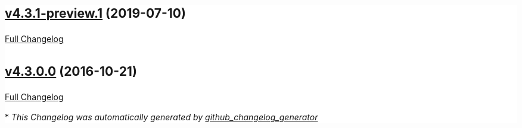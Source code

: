 ## [v4.3.1-preview.1](https://github.com/nanoframework/paho.mqtt.m2mqtt/tree/v4.3.1-preview.1) (2019-07-10)

[Full Changelog](https://github.com/nanoframework/paho.mqtt.m2mqtt/compare/v4.3.0.0...v4.3.1-preview.1)

## [v4.3.0.0](https://github.com/nanoframework/paho.mqtt.m2mqtt/tree/v4.3.0.0) (2016-10-21)

[Full Changelog](https://github.com/nanoframework/paho.mqtt.m2mqtt/compare/0c33e8d83efbe333cd92099e6b01778dcb815e04...v4.3.0.0)



\* *This Changelog was automatically generated by [github_changelog_generator](https://github.com/github-changelog-generator/github-changelog-generator)*

